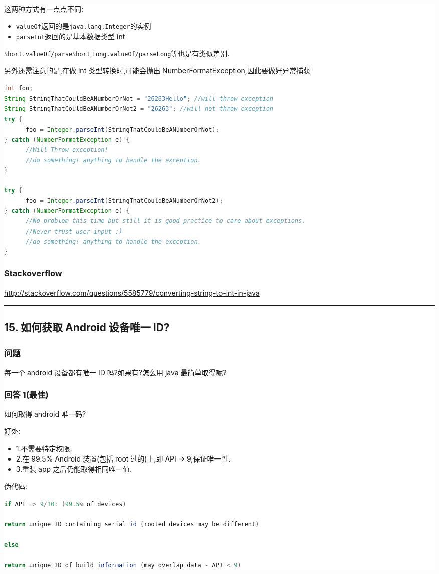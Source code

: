 这两种方式有一点点不同:

- `valueOf`返回的是`java.lang.Integer`的实例
- `parseInt`返回的是基本数据类型 int

`Short.valueOf/parseShort`,`Long.valueOf/parseLong`等也是有类似差别.

另外还需注意的是,在做 int 类型转换时,可能会抛出 NumberFormatException,因此要做好异常捕获

```java
int foo;
String StringThatCouldBeANumberOrNot = "26263Hello"; //will throw exception
String StringThatCouldBeANumberOrNot2 = "26263"; //will not throw exception
try {
      foo = Integer.parseInt(StringThatCouldBeANumberOrNot);
} catch (NumberFormatException e) {
      //Will Throw exception!
      //do something! anything to handle the exception.
}

try {
      foo = Integer.parseInt(StringThatCouldBeANumberOrNot2);
} catch (NumberFormatException e) {
      //No problem this time but still it is good practice to care about exceptions.
      //Never trust user input :)
      //do something! anything to handle the exception.
}
```

### Stackoverflow

http://stackoverflow.com/questions/5585779/converting-string-to-int-in-java

---

## 15. 如何获取 Android 设备唯一 ID?

### 问题

每一个 android 设备都有唯一 ID 吗?如果有?怎么用 java 最简单取得呢?

### 回答 1(最佳)

如何取得 android 唯一码?

好处:

- 1.不需要特定权限.
- 2.在 99.5% Android 装置(包括 root 过的)上,即 API => 9,保证唯一性.
- 3.重装 app 之后仍能取得相同唯一值.

伪代码:

```java
if API => 9/10: (99.5% of devices)

return unique ID containing serial id (rooted devices may be different)

else

return unique ID of build information (may overlap data - API < 9)
```
